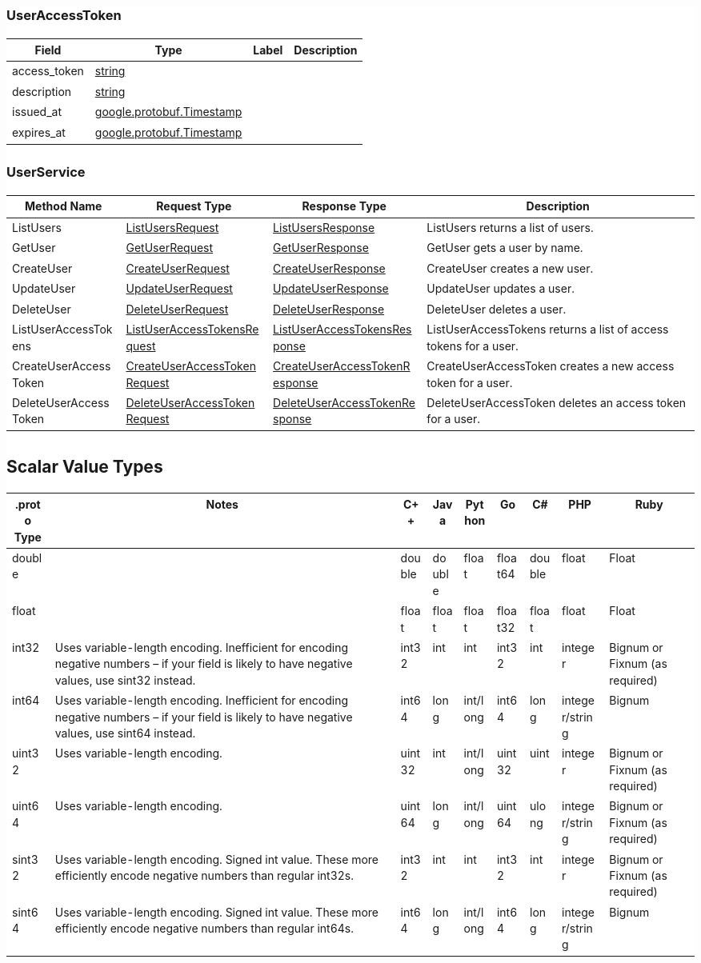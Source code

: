 




<a name="share-api-v1-UserAccessToken"></a>

### UserAccessToken



| Field | Type | Label | Description |
| ----- | ---- | ----- | ----------- |
| access_token | [string](#string) |  |  |
| description | [string](#string) |  |  |
| issued_at | [google.protobuf.Timestamp](#google-protobuf-Timestamp) |  |  |
| expires_at | [google.protobuf.Timestamp](#google-protobuf-Timestamp) |  |  |





 

 

 


<a name="share-api-v1-UserService"></a>

### UserService


| Method Name | Request Type | Response Type | Description |
| ----------- | ------------ | ------------- | ------------|
| ListUsers | [ListUsersRequest](#share-api-v1-ListUsersRequest) | [ListUsersResponse](#share-api-v1-ListUsersResponse) | ListUsers returns a list of users. |
| GetUser | [GetUserRequest](#share-api-v1-GetUserRequest) | [GetUserResponse](#share-api-v1-GetUserResponse) | GetUser gets a user by name. |
| CreateUser | [CreateUserRequest](#share-api-v1-CreateUserRequest) | [CreateUserResponse](#share-api-v1-CreateUserResponse) | CreateUser creates a new user. |
| UpdateUser | [UpdateUserRequest](#share-api-v1-UpdateUserRequest) | [UpdateUserResponse](#share-api-v1-UpdateUserResponse) | UpdateUser updates a user. |
| DeleteUser | [DeleteUserRequest](#share-api-v1-DeleteUserRequest) | [DeleteUserResponse](#share-api-v1-DeleteUserResponse) | DeleteUser deletes a user. |
| ListUserAccessTokens | [ListUserAccessTokensRequest](#share-api-v1-ListUserAccessTokensRequest) | [ListUserAccessTokensResponse](#share-api-v1-ListUserAccessTokensResponse) | ListUserAccessTokens returns a list of access tokens for a user. |
| CreateUserAccessToken | [CreateUserAccessTokenRequest](#share-api-v1-CreateUserAccessTokenRequest) | [CreateUserAccessTokenResponse](#share-api-v1-CreateUserAccessTokenResponse) | CreateUserAccessToken creates a new access token for a user. |
| DeleteUserAccessToken | [DeleteUserAccessTokenRequest](#share-api-v1-DeleteUserAccessTokenRequest) | [DeleteUserAccessTokenResponse](#share-api-v1-DeleteUserAccessTokenResponse) | DeleteUserAccessToken deletes an access token for a user. |

 



## Scalar Value Types

| .proto Type | Notes | C++ | Java | Python | Go | C# | PHP | Ruby |
| ----------- | ----- | --- | ---- | ------ | -- | -- | --- | ---- |
| <a name="double" /> double |  | double | double | float | float64 | double | float | Float |
| <a name="float" /> float |  | float | float | float | float32 | float | float | Float |
| <a name="int32" /> int32 | Uses variable-length encoding. Inefficient for encoding negative numbers – if your field is likely to have negative values, use sint32 instead. | int32 | int | int | int32 | int | integer | Bignum or Fixnum (as required) |
| <a name="int64" /> int64 | Uses variable-length encoding. Inefficient for encoding negative numbers – if your field is likely to have negative values, use sint64 instead. | int64 | long | int/long | int64 | long | integer/string | Bignum |
| <a name="uint32" /> uint32 | Uses variable-length encoding. | uint32 | int | int/long | uint32 | uint | integer | Bignum or Fixnum (as required) |
| <a name="uint64" /> uint64 | Uses variable-length encoding. | uint64 | long | int/long | uint64 | ulong | integer/string | Bignum or Fixnum (as required) |
| <a name="sint32" /> sint32 | Uses variable-length encoding. Signed int value. These more efficiently encode negative numbers than regular int32s. | int32 | int | int | int32 | int | integer | Bignum or Fixnum (as required) |
| <a name="sint64" /> sint64 | Uses variable-length encoding. Signed int value. These more efficiently encode negative numbers than regular int64s. | int64 | long | int/long | int64 | long | integer/string | Bignum |